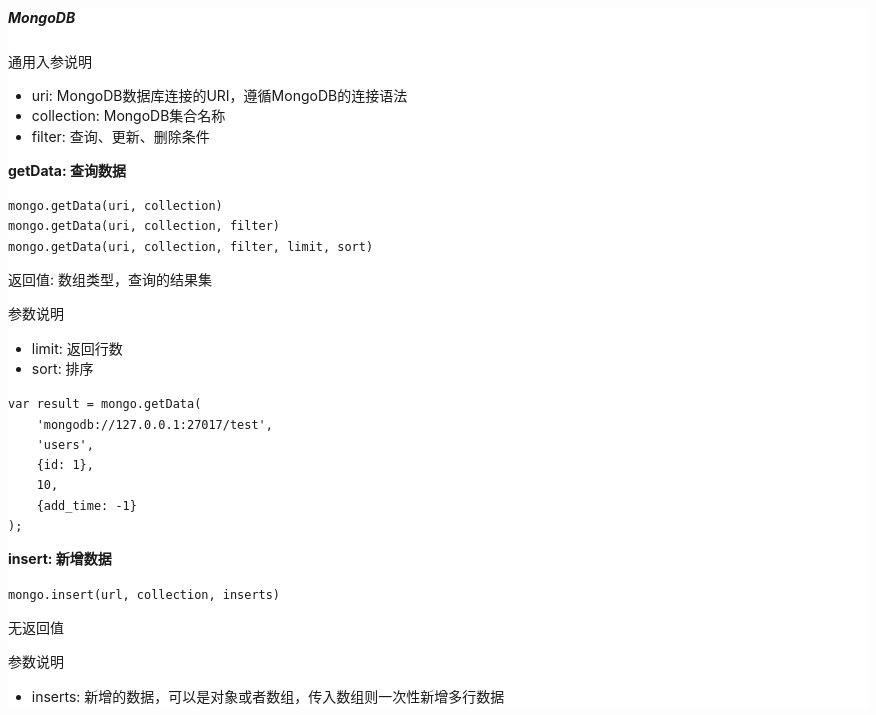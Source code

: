 

##### MongoDB

通用入参说明



- uri: MongoDB数据库连接的URI，遵循MongoDB的连接语法
- collection: MongoDB集合名称
- filter: 查询、更新、删除条件



**getData: 查询数据**



```plain
mongo.getData(uri, collection)
mongo.getData(uri, collection, filter)
mongo.getData(uri, collection, filter, limit, sort)
```



返回值: 数组类型，查询的结果集



参数说明



- limit: 返回行数
- sort: 排序



```plain
var result = mongo.getData(
    'mongodb://127.0.0.1:27017/test', 
    'users', 
    {id: 1}, 
    10, 
    {add_time: -1}
);
```



**insert: 新增数据**



```plain
mongo.insert(url, collection, inserts)
```



无返回值



参数说明



- inserts: 新增的数据，可以是对象或者数组，传入数组则一次性新增多行数据
